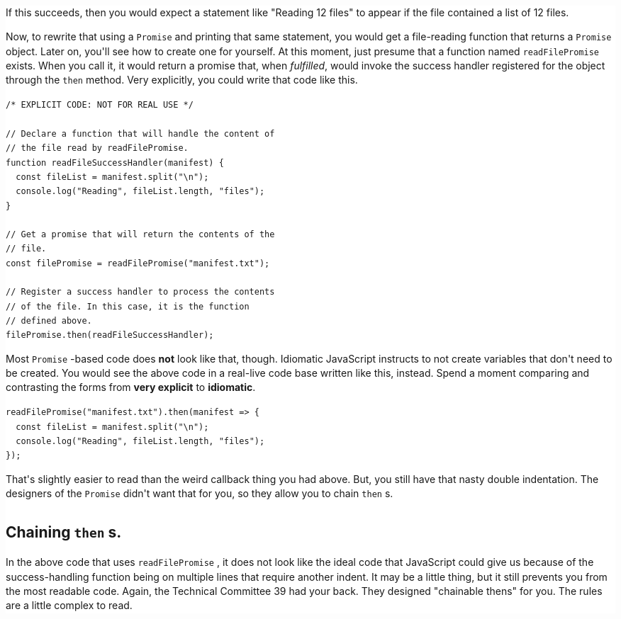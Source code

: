 If this succeeds, then you would expect a statement like "Reading 12
files" to appear if the file contained a list of 12 files.

Now, to rewrite that using a `Promise`  and printing
that same statement, you would get a file-reading function that returns
a `Promise`  object. Later on, you'll see how to
create one for yourself. At this moment, just presume that a function
named `readFilePromise`  exists. When you call it, it
would return a promise that, when *fulfilled*, would invoke the success
handler registered for the object through the `then` 
method. Very explicitly, you could write that code like this.

``` {style="color: rgb(248, 248, 242); background: rgb(45, 45, 45); font-family: Consolas, Monaco, "Andale Mono", "Ubuntu Mono", monospace; text-align: left; white-space: pre; word-spacing: normal; word-break: normal; overflow-wrap: normal; line-height: 1.5; tab-size: 4; hyphens: none; padding: 1em; overflow: auto; font-size: 16px;"}
/* EXPLICIT CODE: NOT FOR REAL USE */

// Declare a function that will handle the content of
// the file read by readFilePromise.
function readFileSuccessHandler(manifest) {
  const fileList = manifest.split("\n");
  console.log("Reading", fileList.length, "files");
}

// Get a promise that will return the contents of the
// file.
const filePromise = readFilePromise("manifest.txt");

// Register a success handler to process the contents
// of the file. In this case, it is the function
// defined above.
filePromise.then(readFileSuccessHandler);
```

Most `Promise` -based code does **not** look like
that, though. Idiomatic JavaScript instructs to not create variables
that don't need to be created. You would see the above code in a
real-live code base written like this, instead. Spend a moment comparing
and contrasting the forms from **very explicit** to **idiomatic**.

``` {style="color: rgb(248, 248, 242); background: rgb(45, 45, 45); font-family: Consolas, Monaco, "Andale Mono", "Ubuntu Mono", monospace; text-align: left; white-space: pre; word-spacing: normal; word-break: normal; overflow-wrap: normal; line-height: 1.5; tab-size: 4; hyphens: none; padding: 1em; overflow: auto; font-size: 16px;"}
readFilePromise("manifest.txt").then(manifest => {
  const fileList = manifest.split("\n");
  console.log("Reading", fileList.length, "files");
});
```

That's slightly easier to read than the weird callback thing you had
above. But, you still have that nasty double indentation. The designers
of the `Promise`  didn't want that for you, so they
allow you to chain `then` s.

Chaining `then` s.
-------------------------------------

In the above code that uses `readFilePromise` , it
does not look like the ideal code that JavaScript could give us because
of the success-handling function being on multiple lines that require
another indent. It may be a little thing, but it still prevents you from
the most readable code. Again, the Technical Committee 39 had your back.
They designed "chainable thens" for you. The rules are a little complex
to read.
